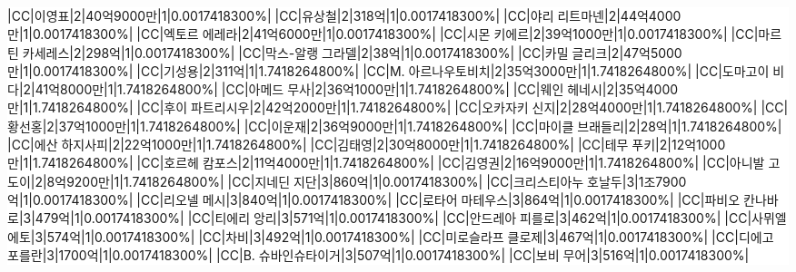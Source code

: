 |CC|이영표|2|40억9000만|1|0.0017418300%|
|CC|유상철|2|318억|1|0.0017418300%|
|CC|야리 리트마넨|2|44억4000만|1|0.0017418300%|
|CC|엑토르 에레라|2|41억6000만|1|0.0017418300%|
|CC|시몬 키에르|2|39억1000만|1|0.0017418300%|
|CC|마르틴 카세레스|2|298억|1|0.0017418300%|
|CC|막스-알랭 그라델|2|38억|1|0.0017418300%|
|CC|카밀 글리크|2|47억5000만|1|0.0017418300%|
|CC|기성용|2|311억|1|1.7418264800%|
|CC|M. 아르나우토비치|2|35억3000만|1|1.7418264800%|
|CC|도마고이 비다|2|41억8000만|1|1.7418264800%|
|CC|아메드 무사|2|36억1000만|1|1.7418264800%|
|CC|웨인 헤네시|2|35억4000만|1|1.7418264800%|
|CC|후이 파트리시우|2|42억2000만|1|1.7418264800%|
|CC|오카자키 신지|2|28억4000만|1|1.7418264800%|
|CC|황선홍|2|37억1000만|1|1.7418264800%|
|CC|이운재|2|36억9000만|1|1.7418264800%|
|CC|마이클 브래들리|2|28억|1|1.7418264800%|
|CC|에산 하지사피|2|22억1000만|1|1.7418264800%|
|CC|김태영|2|30억8000만|1|1.7418264800%|
|CC|테무 푸키|2|12억1000만|1|1.7418264800%|
|CC|호르헤 캄포스|2|11억4000만|1|1.7418264800%|
|CC|김영권|2|16억9000만|1|1.7418264800%|
|CC|아니발 고도이|2|8억9200만|1|1.7418264800%|
|CC|지네딘 지단|3|860억|1|0.0017418300%|
|CC|크리스티아누 호날두|3|1조7900억|1|0.0017418300%|
|CC|리오넬 메시|3|840억|1|0.0017418300%|
|CC|로타어 마테우스|3|864억|1|0.0017418300%|
|CC|파비오 칸나바로|3|479억|1|0.0017418300%|
|CC|티에리 앙리|3|571억|1|0.0017418300%|
|CC|안드레아 피를로|3|462억|1|0.0017418300%|
|CC|사뮈엘 에토|3|574억|1|0.0017418300%|
|CC|차비|3|492억|1|0.0017418300%|
|CC|미로슬라프 클로제|3|467억|1|0.0017418300%|
|CC|디에고 포를란|3|1700억|1|0.0017418300%|
|CC|B. 슈바인슈타이거|3|507억|1|0.0017418300%|
|CC|보비 무어|3|516억|1|0.0017418300%|
